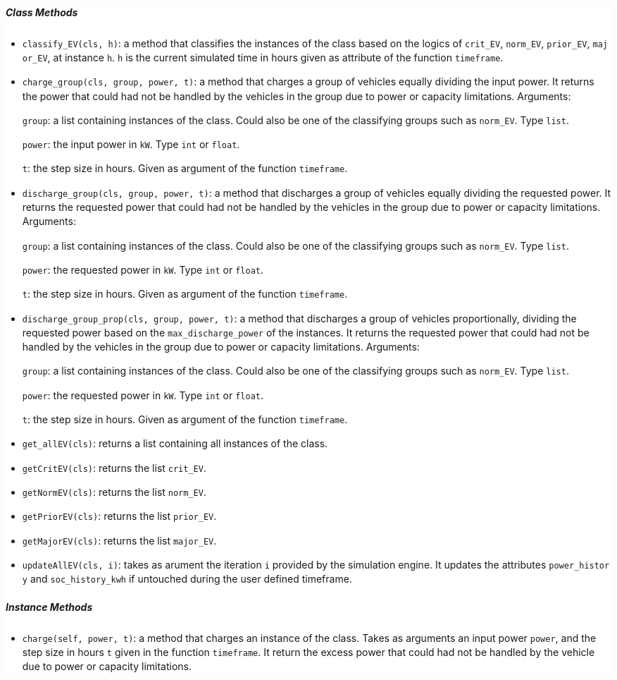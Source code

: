 ##### **Class Methods**

- `classify_EV(cls, h)`: a method that classifies the instances of the class based on the logics of `crit_EV`, `norm_EV`, `prior_EV`, `major_EV`, at instance `h`. `h` is the current simulated time in hours given as attribute of the function `timeframe`.

- `charge_group(cls, group, power, t)`: a method that charges a group of vehicles equally dividing the input power. It returns the power that could had not be handled by the vehicles in the group due to power or capacity limitations.
Arguments:

    `group`: a list containing instances of the class. Could also be one of the classifying groups such as `norm_EV`. Type `list`.
 
    `power`: the input power in `kW`. Type `int` or `float`.

    `t`: the step size in hours. Given as argument of the function `timeframe`.

- `discharge_group(cls, group, power, t)`: a method that discharges a group of vehicles equally dividing the requested power. It returns the requested power that could had not be handled by the vehicles in the group due to power or capacity limitations.
Arguments:

    `group`: a list containing instances of the class. Could also be one of the classifying groups such as `norm_EV`. Type `list`.

    `power`: the requested power in `kW`. Type `int` or `float`.

    `t`: the step size in hours. Given as argument of the function `timeframe`.

- `discharge_group_prop(cls, group, power, t)`: a method that discharges a group of vehicles proportionally, dividing the requested power based on the `max_discharge_power` of the instances. It returns the requested power that could had not be handled by the vehicles in the group due to power or capacity limitations.
Arguments:

    `group`: a list containing instances of the class. Could also be one of the classifying groups such as `norm_EV`. Type `list`.

    `power`: the requested power in `kW`. Type `int` or `float`.

    `t`: the step size in hours. Given as argument of the function `timeframe`.

- `get_allEV(cls)`: returns a list containing all instances of the class.

- `getCritEV(cls)`: returns the list `crit_EV`.

- `getNormEV(cls)`: returns the list `norm_EV`.

- `getPriorEV(cls)`: returns the list `prior_EV`.

- `getMajorEV(cls)`: returns the list `major_EV`.

- `updateAllEV(cls, i)`: takes as arument the iteration `i` provided by the simulation engine. It updates the attributes `power_history` and `soc_history_kwh` if untouched during the user defined timeframe.

##### **Instance Methods**
- `charge(self, power, t)`: a method that charges an instance of the class. Takes as arguments an input power `power`, and the step size in hours `t` given in the function `timeframe`. It return the excess power that could had not be handled by the vehicle due to power or capacity limitations.
